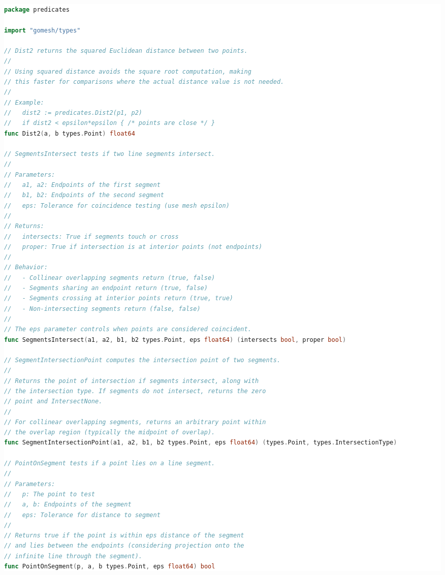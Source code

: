 ```go
package predicates

import "gomesh/types"

// Dist2 returns the squared Euclidean distance between two points.
//
// Using squared distance avoids the square root computation, making
// this faster for comparisons where the actual distance value is not needed.
//
// Example:
//   dist2 := predicates.Dist2(p1, p2)
//   if dist2 < epsilon*epsilon { /* points are close */ }
func Dist2(a, b types.Point) float64

// SegmentsIntersect tests if two line segments intersect.
//
// Parameters:
//   a1, a2: Endpoints of the first segment
//   b1, b2: Endpoints of the second segment
//   eps: Tolerance for coincidence testing (use mesh epsilon)
//
// Returns:
//   intersects: True if segments touch or cross
//   proper: True if intersection is at interior points (not endpoints)
//
// Behavior:
//   - Collinear overlapping segments return (true, false)
//   - Segments sharing an endpoint return (true, false)
//   - Segments crossing at interior points return (true, true)
//   - Non-intersecting segments return (false, false)
//
// The eps parameter controls when points are considered coincident.
func SegmentsIntersect(a1, a2, b1, b2 types.Point, eps float64) (intersects bool, proper bool)

// SegmentIntersectionPoint computes the intersection point of two segments.
//
// Returns the point of intersection if segments intersect, along with
// the intersection type. If segments do not intersect, returns the zero
// point and IntersectNone.
//
// For collinear overlapping segments, returns an arbitrary point within
// the overlap region (typically the midpoint of overlap).
func SegmentIntersectionPoint(a1, a2, b1, b2 types.Point, eps float64) (types.Point, types.IntersectionType)

// PointOnSegment tests if a point lies on a line segment.
//
// Parameters:
//   p: The point to test
//   a, b: Endpoints of the segment
//   eps: Tolerance for distance to segment
//
// Returns true if the point is within eps distance of the segment
// and lies between the endpoints (considering projection onto the
// infinite line through the segment).
func PointOnSegment(p, a, b types.Point, eps float64) bool
```
